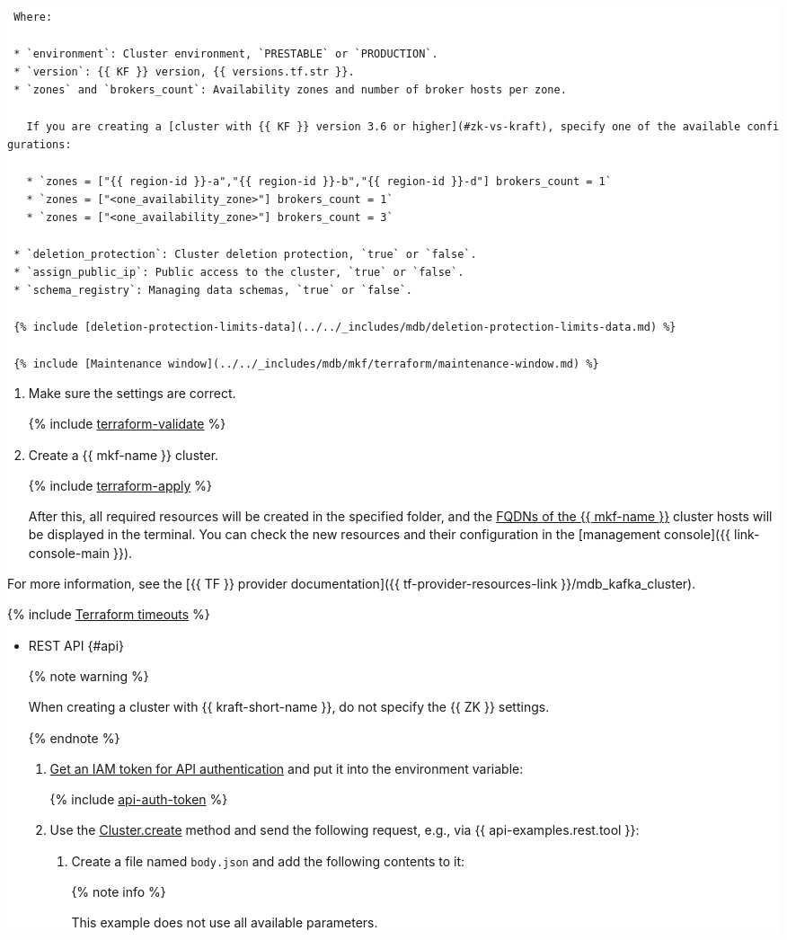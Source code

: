 
     Where:

     * `environment`: Cluster environment, `PRESTABLE` or `PRODUCTION`.
     * `version`: {{ KF }} version, {{ versions.tf.str }}.
     * `zones` and `brokers_count`: Availability zones and number of broker hosts per zone.

       If you are creating a [cluster with {{ KF }} version 3.6 or higher](#zk-vs-kraft), specify one of the available configurations:

       * `zones = ["{{ region-id }}-a","{{ region-id }}-b","{{ region-id }}-d"] brokers_count = 1`
       * `zones = ["<one_availability_zone>"] brokers_count = 1`
       * `zones = ["<one_availability_zone>"] brokers_count = 3`

     * `deletion_protection`: Cluster deletion protection, `true` or `false`.
     * `assign_public_ip`: Public access to the cluster, `true` or `false`.
     * `schema_registry`: Managing data schemas, `true` or `false`.

     {% include [deletion-protection-limits-data](../../_includes/mdb/deletion-protection-limits-data.md) %}

     {% include [Maintenance window](../../_includes/mdb/mkf/terraform/maintenance-window.md) %}

  1. Make sure the settings are correct.

     {% include [terraform-validate](../../_includes/mdb/terraform/validate.md) %}

  1. Create a {{ mkf-name }} cluster.

     {% include [terraform-apply](../../_includes/mdb/terraform/apply.md) %}

     After this, all required resources will be created in the specified folder, and the [FQDNs of the {{ mkf-name }}](../concepts/network.md#hostname) cluster hosts will be displayed in the terminal. You can check the new resources and their configuration in the [management console]({{ link-console-main }}).

  For more information, see the [{{ TF }} provider documentation]({{ tf-provider-resources-link }}/mdb_kafka_cluster).

  {% include [Terraform timeouts](../../_includes/mdb/mkf/terraform/cluster-timeouts.md) %}

- REST API {#api}

    {% note warning %}

    When creating a cluster with {{ kraft-short-name }}, do not specify the {{ ZK }} settings.

    {% endnote %}

    1. [Get an IAM token for API authentication](../api-ref/authentication.md) and put it into the environment variable:

        {% include [api-auth-token](../../_includes/mdb/api-auth-token.md) %}

    1. Use the [Cluster.create](../api-ref/Cluster/create.md) method and send the following request, e.g., via {{ api-examples.rest.tool }}:

        1. Create a file named `body.json` and add the following contents to it:

            {% note info %}

            This example does not use all available parameters.
